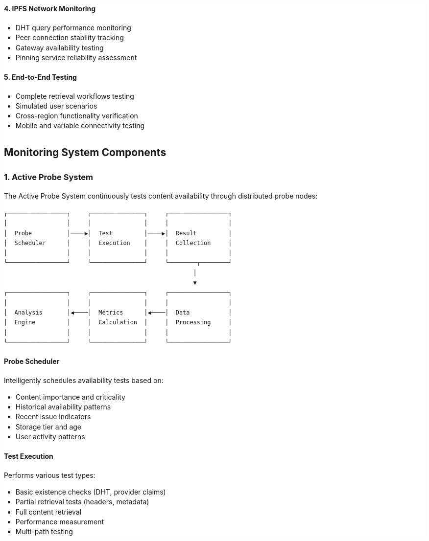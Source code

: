 #### 4. IPFS Network Monitoring

- DHT query performance monitoring
- Peer connection stability tracking
- Gateway availability testing
- Pinning service reliability assessment

#### 5. End-to-End Testing

- Complete retrieval workflows testing
- Simulated user scenarios
- Cross-region functionality verification
- Mobile and variable connectivity testing

## Monitoring System Components

### 1. Active Probe System

The Active Probe System continuously tests content availability through distributed probe nodes:

```
┌─────────────────┐     ┌───────────────┐     ┌─────────────────┐
│                 │     │               │     │                 │
│  Probe          │────▶│  Test         │────▶│  Result         │
│  Scheduler      │     │  Execution    │     │  Collection     │
│                 │     │               │     │                 │
└─────────────────┘     └───────────────┘     └────────┬────────┘
                                                      │
                                                      ▼
┌─────────────────┐     ┌───────────────┐     ┌─────────────────┐
│                 │     │               │     │                 │
│  Analysis       │◀────│  Metrics      │◀────│  Data           │
│  Engine         │     │  Calculation  │     │  Processing     │
│                 │     │               │     │                 │
└─────────────────┘     └───────────────┘     └─────────────────┘
```

#### Probe Scheduler

Intelligently schedules availability tests based on:

- Content importance and criticality
- Historical availability patterns
- Recent issue indicators
- Storage tier and age
- User activity patterns

#### Test Execution

Performs various test types:

- Basic existence checks (DHT, provider claims)
- Partial retrieval tests (headers, metadata)
- Full content retrieval
- Performance measurement
- Multi-path testing
